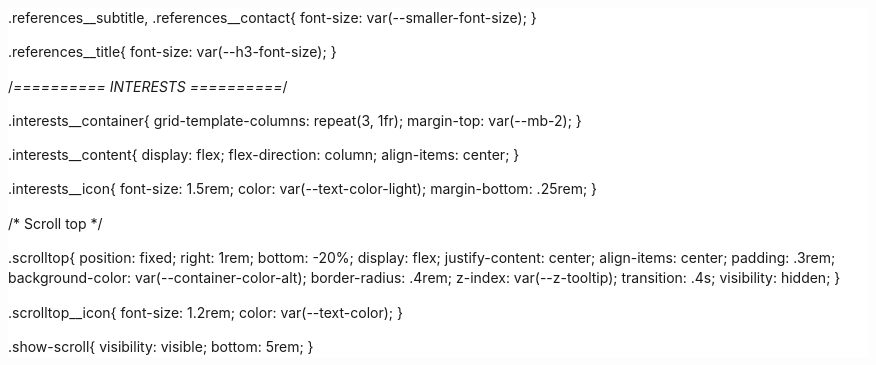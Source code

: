 .references__subtitle,
.references__contact{
  font-size: var(--smaller-font-size);
}

.references__title{
  font-size: var(--h3-font-size);
}

/*========== INTERESTS ==========*/

.interests__container{
  grid-template-columns: repeat(3, 1fr);
  margin-top: var(--mb-2);
}

.interests__content{
  display: flex;
  flex-direction: column;
  align-items: center;
}

.interests__icon{
  font-size: 1.5rem;
  color: var(--text-color-light);
  margin-bottom: .25rem;
}



/* Scroll top */

.scrolltop{
  position: fixed;
  right: 1rem;
  bottom: -20%;
  display: flex;
  justify-content: center;
  align-items: center;
  padding: .3rem;
  background-color: var(--container-color-alt);
  border-radius: .4rem;
  z-index: var(--z-tooltip);
  transition: .4s;
  visibility: hidden;
}

.scrolltop__icon{
  font-size: 1.2rem;
  color: var(--text-color);
}

.show-scroll{
  visibility: visible;
  bottom: 5rem;
}
